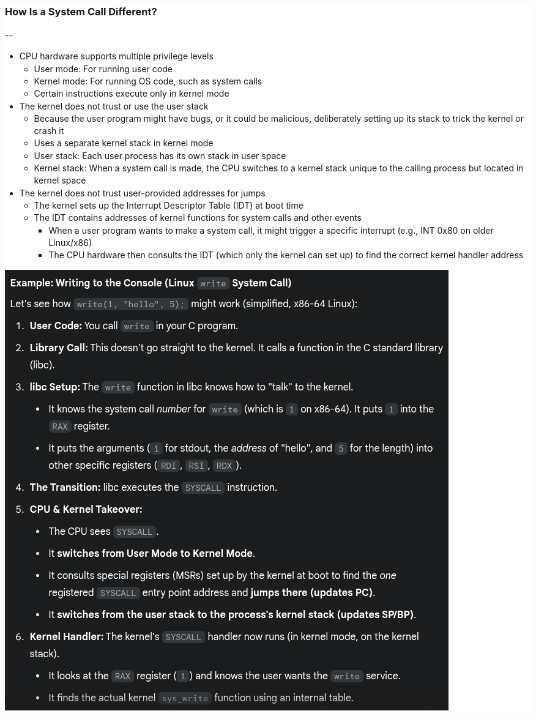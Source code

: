### How Is a System Call Different?

--

- CPU hardware supports multiple privilege levels
  - User mode: For running user code
  - Kernel mode: For running OS code, such as system calls
  - Certain instructions execute only in kernel mode
- The kernel does not trust or use the user stack
  - Because the user program might have bugs, or it could be malicious, deliberately setting up its stack to trick the kernel or crash it
  - Uses a separate kernel stack in kernel mode
  - User stack: Each user process has its own stack in user space
  - Kernel stack: When a system call is made, the CPU switches to a kernel stack unique to the calling process but located in kernel space
- The kernel does not trust user-provided addresses for jumps
  - The kernel sets up the Interrupt Descriptor Table (IDT) at boot time
  - The IDT contains addresses of kernel functions for system calls and other events
    - When a user program wants to make a system call, it might trigger a specific interrupt (e.g., INT 0x80 on older Linux/x86)
    - The CPU hardware then consults the IDT (which only the kernel can set up) to find the correct kernel handler address

![img](./img/45.png)
